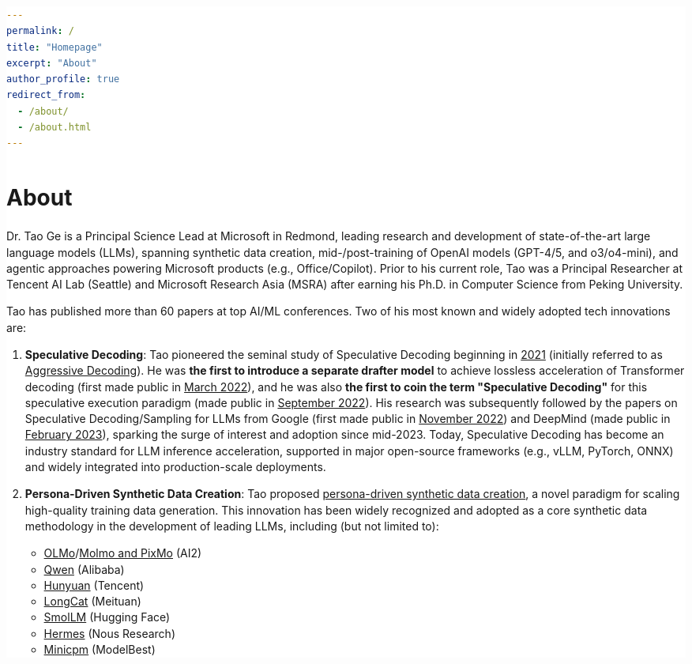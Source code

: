 ```yaml
---
permalink: /
title: "Homepage"
excerpt: "About"
author_profile: true
redirect_from: 
  - /about/
  - /about.html
---
```


<span class='anchor' id='about-me'></span>

# About

Dr. Tao Ge is a Principal Science Lead at Microsoft in Redmond, leading research and development of state-of-the-art large language models (LLMs), spanning synthetic data creation, mid-/post-training of OpenAI models (GPT-4/5, and o3/o4-mini), and agentic approaches powering Microsoft products (e.g., Office/Copilot). Prior to his current role, Tao was a Principal Researcher at Tencent AI Lab (Seattle) and Microsoft Research Asia (MSRA) after earning his Ph.D. in Computer Science from Peking University. 

Tao has published more than 60 papers at top AI/ML conferences. Two of his most known and widely adopted tech innovations are:

1. **Speculative Decoding**: Tao pioneered the seminal study of Speculative Decoding beginning in [2021](https://aclanthology.org/2021.acl-long.462.pdf) (initially referred to as [Aggressive Decoding](https://arxiv.org/pdf/2205.10350)). He was **the first to introduce a separate drafter model** to achieve lossless acceleration of Transformer decoding (first made public in [March 2022](https://arxiv.org/pdf/2203.16487)), and he was also **the first to coin the term "Speculative Decoding"** for this speculative execution paradigm (made public in [September 2022](https://openreview.net/forum?id=H-VlwsYvVi)). His research was subsequently followed by the papers on Speculative Decoding/Sampling for LLMs from Google (first made public in [November 2022](https://arxiv.org/abs/2211.17192)) and DeepMind (made public in [February 2023](https://arxiv.org/abs/2302.01318)), sparking the surge of interest and adoption since mid-2023. Today, Speculative Decoding has become an industry standard for LLM inference acceleration, supported in major open-source frameworks (e.g., vLLM, PyTorch, ONNX) and widely integrated into production-scale deployments.

2. **Persona-Driven Synthetic Data Creation**: Tao proposed [persona-driven synthetic data creation](https://arxiv.org/abs/2406.20094), a novel paradigm for scaling high-quality training data generation. This innovation has been widely recognized and adopted as a core synthetic data methodology in the development of leading LLMs, including (but not limited to):
   - [OLMo](https://arxiv.org/abs/2501.00656)/[Molmo and PixMo](https://arxiv.org/abs/2409.17146) (AI2)
   - [Qwen](https://qwen.ai/home) (Alibaba)
   - [Hunyuan](https://github.com/Tencent-Hunyuan) (Tencent)
   - [LongCat](https://arxiv.org/abs/2509.18883) (Meituan)
   - [SmolLM](https://arxiv.org/abs/2502.02737) (Hugging Face)
   - [Hermes](https://arxiv.org/abs/2508.18255) (Nous Research)
   - [Minicpm](https://arxiv.org/abs/2506.07900) (ModelBest)
